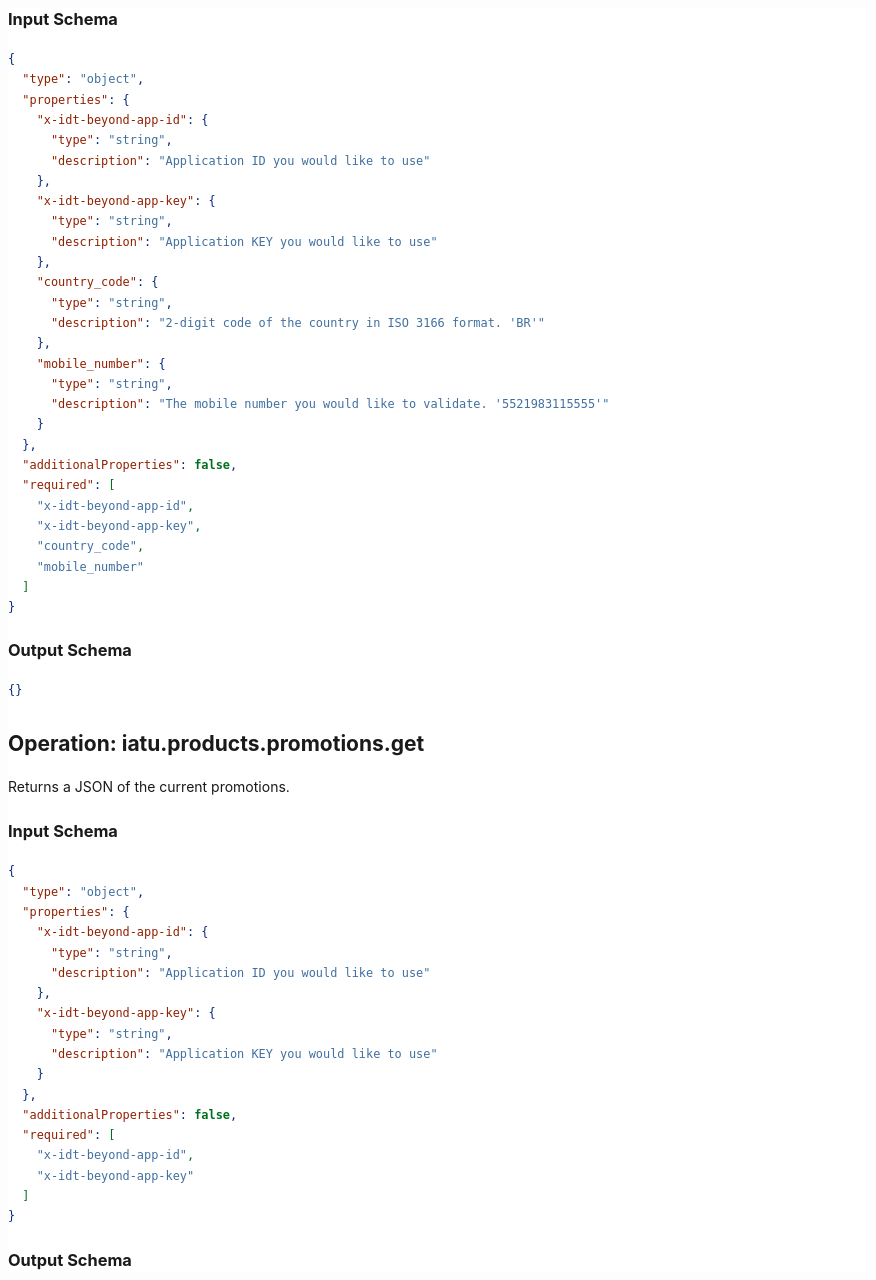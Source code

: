 ### Input Schema
```json
{
  "type": "object",
  "properties": {
    "x-idt-beyond-app-id": {
      "type": "string",
      "description": "Application ID you would like to use"
    },
    "x-idt-beyond-app-key": {
      "type": "string",
      "description": "Application KEY you would like to use"
    },
    "country_code": {
      "type": "string",
      "description": "2-digit code of the country in ISO 3166 format. 'BR'"
    },
    "mobile_number": {
      "type": "string",
      "description": "The mobile number you would like to validate. '5521983115555'"
    }
  },
  "additionalProperties": false,
  "required": [
    "x-idt-beyond-app-id",
    "x-idt-beyond-app-key",
    "country_code",
    "mobile_number"
  ]
}
```
### Output Schema
```json
{}
```
## Operation: iatu.products.promotions.get
Returns a JSON of the current promotions.

### Input Schema
```json
{
  "type": "object",
  "properties": {
    "x-idt-beyond-app-id": {
      "type": "string",
      "description": "Application ID you would like to use"
    },
    "x-idt-beyond-app-key": {
      "type": "string",
      "description": "Application KEY you would like to use"
    }
  },
  "additionalProperties": false,
  "required": [
    "x-idt-beyond-app-id",
    "x-idt-beyond-app-key"
  ]
}
```
### Output Schema
```json
```